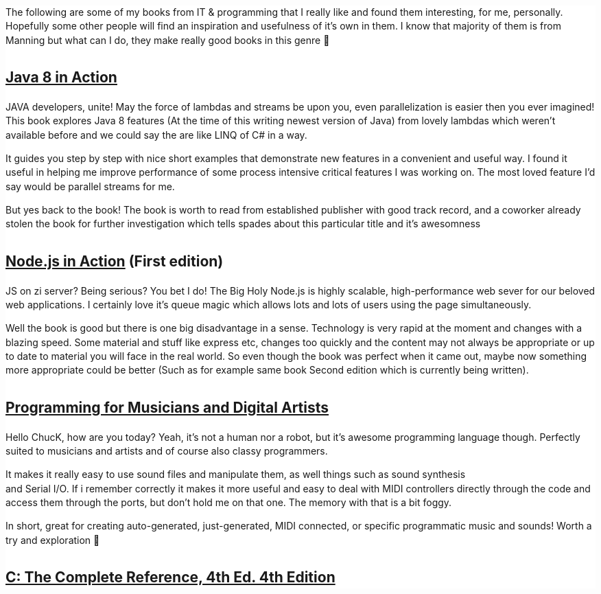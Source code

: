 The following are some of my books from IT & programming that I really like and found them interesting, for me, personally. Hopefully some other people will find an inspiration and usefulness of it&#8217;s own in them. I know that majority of them is from Manning but what can I do, they make really good books in this genre 🙂

## [Java 8 in Action](https://www.manning.com/books/java-8-in-action)

JAVA developers, unite! May the force of lambdas and streams be upon you, even parallelization is easier then you ever imagined! This book explores Java 8 features (At the time of this writing newest version of Java) from lovely lambdas which weren&#8217;t available before and we could say the are like LINQ of C# in a way.

It guides you step by step with nice short examples that demonstrate new features in a convenient and useful way. I found it useful in helping me improve performance of some process intensive critical features I was working on. The most loved feature I&#8217;d say would be parallel streams for me.

But yes back to the book! The book is worth to read from established publisher with good track record, and a coworker already stolen the book for further investigation which tells spades about this particular title and it&#8217;s awesomness

## [Node.js in Action](https://www.manning.com/books/node-js-in-action) (First edition)

JS on zi server? Being serious? You bet I do! The Big Holy Node.js is highly scalable, high-performance web sever for our beloved web applications. I certainly love it&#8217;s queue magic which allows lots and lots of users using the page simultaneously.

Well the book is good but there is one big disadvantage in a sense. Technology is very rapid at the moment and changes with a blazing speed. Some material and stuff like express etc, changes too quickly and the content may not always be appropriate or up to date to material you will face in the real world. So even though the book was perfect when it came out, maybe now something more appropriate could be better (Such as for example same book Second edition which is currently being written).

## [Programming for Musicians and Digital Artists](https://www.manning.com/books/programming-for-musicians-and-digital-artists)

Hello ChucK, how are you today? Yeah, it&#8217;s not a human nor a robot, but it&#8217;s awesome programming language though. Perfectly suited to musicians and artists and of course also classy programmers.

It makes it really easy to use sound files and manipulate them, as well things such as sound synthesis  
and Serial I/O. If i remember correctly it makes it more useful and easy to deal with MIDI controllers directly through the code and access them through the ports, but don&#8217;t hold me on that one. The memory with that is a bit foggy.

In short, great for creating auto-generated, just-generated, MIDI connected, or specific programmatic music and sounds! Worth a try and exploration 🙂

## [C: The Complete Reference, 4th Ed. 4th Edition](http://www.amazon.com/C-Complete-Reference-4th-Ed/dp/0072121246)
